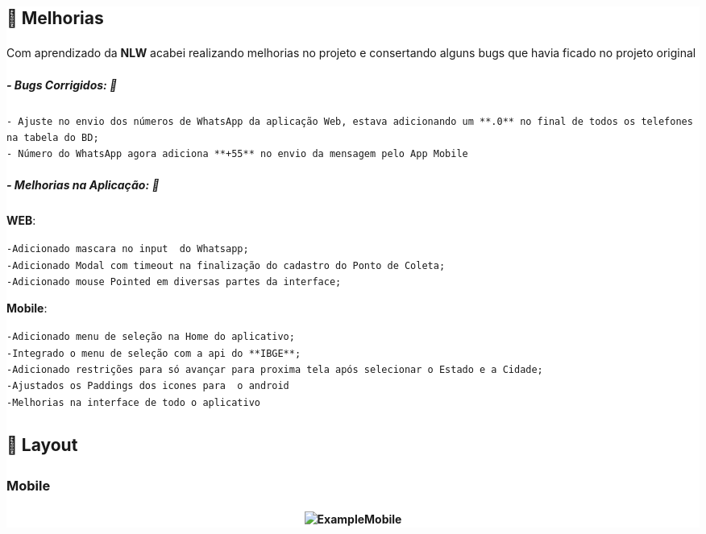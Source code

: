## :tada: Melhorias

Com aprendizado da **NLW** acabei realizando melhorias no projeto e consertando alguns bugs que havia ficado no projeto original

##### - Bugs Corrigidos: :bug:
    - Ajuste no envio dos números de WhatsApp da aplicação Web, estava adicionando um **.0** no final de todos os telefones na tabela do BD;
    - Número do WhatsApp agora adiciona **+55** no envio da mensagem pelo App Mobile

##### - Melhorias na Aplicação:  :medal_sports:
**WEB**:

    -Adicionado mascara no input  do Whatsapp;
    -Adicionado Modal com timeout na finalização do cadastro do Ponto de Coleta;
    -Adicionado mouse Pointed em diversas partes da interface;

**Mobile**:

    -Adicionado menu de seleção na Home do aplicativo;
    -Integrado o menu de seleção com a api do **IBGE**;
    -Adicionado restrições para só avançar para proxima tela após selecionar o Estado e a Cidade;
    -Ajustados os Paddings dos icones para  o android
    -Melhorias na interface de todo o aplicativo

## 🎨 Layout

### Mobile

<h4 align="center">
  <img alt="ExampleMobile" title="ExampleMobile" src=".github/app-full.gif" width="194px" />